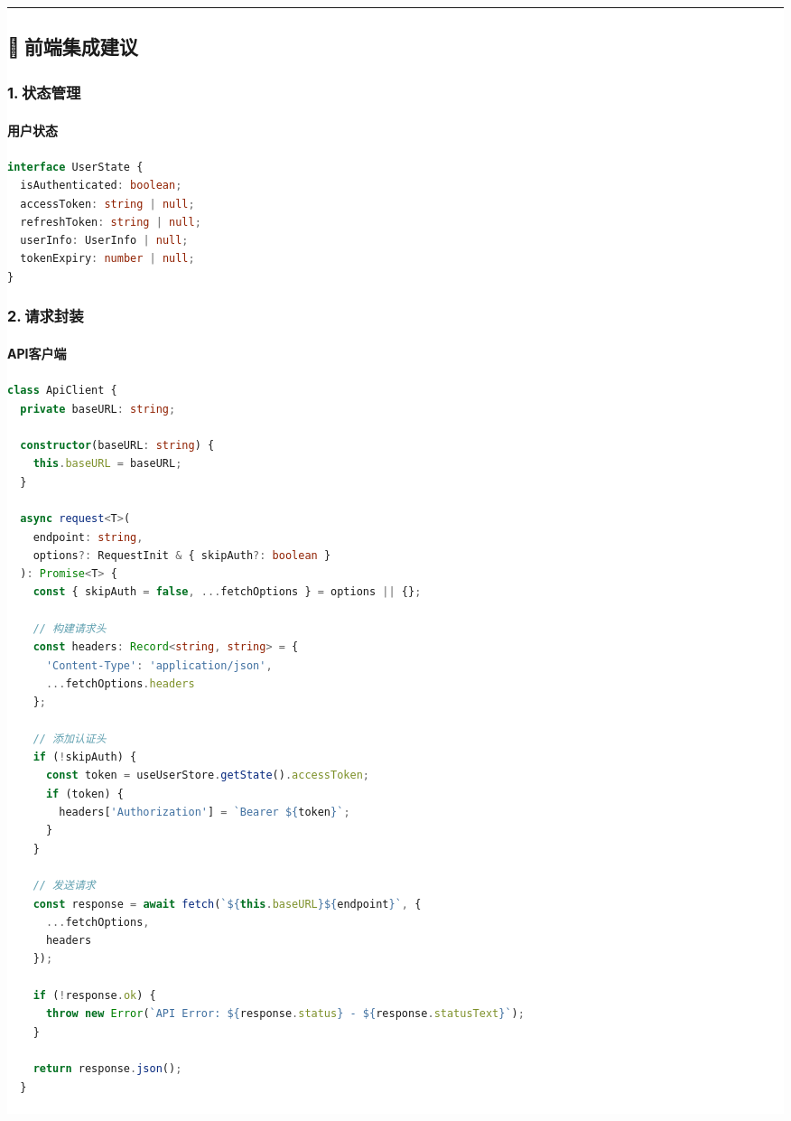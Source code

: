 ```typescript
```

---

## 📱 前端集成建议

### 1. 状态管理

#### **用户状态**
```typescript
interface UserState {
  isAuthenticated: boolean;
  accessToken: string | null;
  refreshToken: string | null;
  userInfo: UserInfo | null;
  tokenExpiry: number | null;
}
```

### 2. 请求封装

#### **API客户端**
```typescript
class ApiClient {
  private baseURL: string;
  
  constructor(baseURL: string) {
    this.baseURL = baseURL;
  }
  
  async request<T>(
    endpoint: string, 
    options?: RequestInit & { skipAuth?: boolean }
  ): Promise<T> {
    const { skipAuth = false, ...fetchOptions } = options || {};
    
    // 构建请求头
    const headers: Record<string, string> = {
      'Content-Type': 'application/json',
      ...fetchOptions.headers
    };
    
    // 添加认证头
    if (!skipAuth) {
      const token = useUserStore.getState().accessToken;
      if (token) {
        headers['Authorization'] = `Bearer ${token}`;
      }
    }
    
    // 发送请求
    const response = await fetch(`${this.baseURL}${endpoint}`, {
      ...fetchOptions,
      headers
    });
    
    if (!response.ok) {
      throw new Error(`API Error: ${response.status} - ${response.statusText}`);
    }
    
    return response.json();
  }
  
```